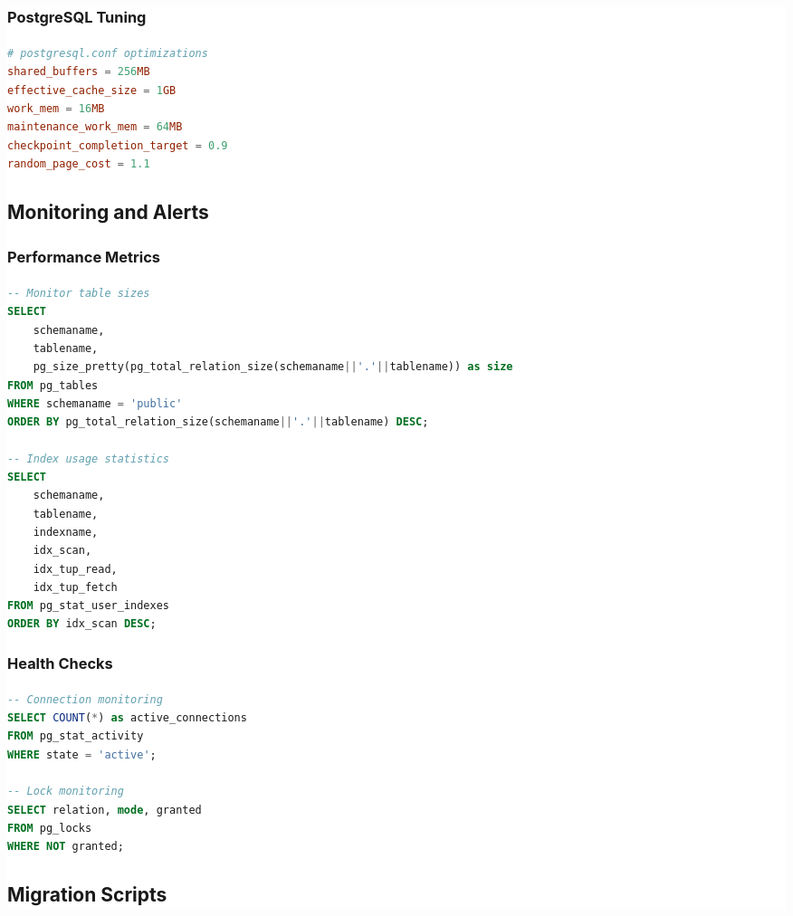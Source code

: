 ### PostgreSQL Tuning
```conf
# postgresql.conf optimizations
shared_buffers = 256MB
effective_cache_size = 1GB
work_mem = 16MB
maintenance_work_mem = 64MB
checkpoint_completion_target = 0.9
random_page_cost = 1.1
```

## Monitoring and Alerts

### Performance Metrics
```sql
-- Monitor table sizes
SELECT 
    schemaname,
    tablename,
    pg_size_pretty(pg_total_relation_size(schemaname||'.'||tablename)) as size
FROM pg_tables 
WHERE schemaname = 'public'
ORDER BY pg_total_relation_size(schemaname||'.'||tablename) DESC;

-- Index usage statistics
SELECT 
    schemaname,
    tablename,
    indexname,
    idx_scan,
    idx_tup_read,
    idx_tup_fetch
FROM pg_stat_user_indexes
ORDER BY idx_scan DESC;
```

### Health Checks
```sql
-- Connection monitoring
SELECT COUNT(*) as active_connections 
FROM pg_stat_activity 
WHERE state = 'active';

-- Lock monitoring
SELECT relation, mode, granted 
FROM pg_locks 
WHERE NOT granted;
```

## Migration Scripts
